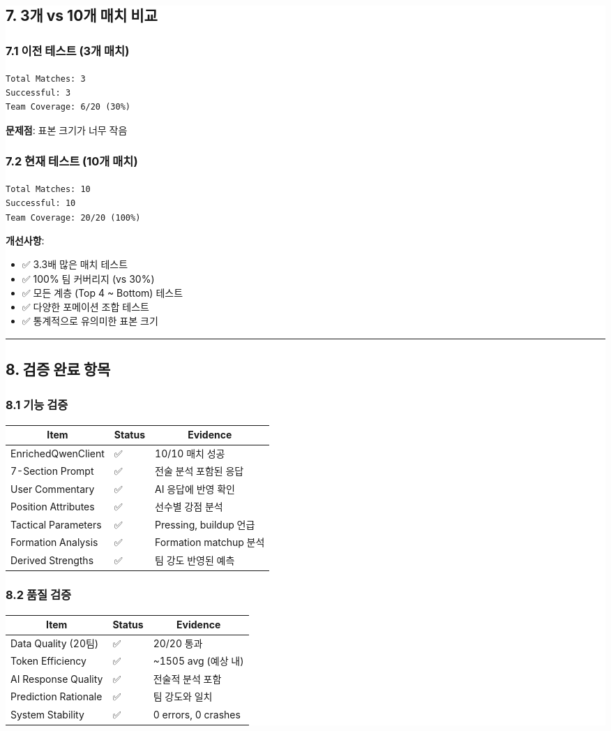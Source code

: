
## 7. 3개 vs 10개 매치 비교

### 7.1 이전 테스트 (3개 매치)

```
Total Matches: 3
Successful: 3
Team Coverage: 6/20 (30%)
```

**문제점**: 표본 크기가 너무 작음

### 7.2 현재 테스트 (10개 매치)

```
Total Matches: 10
Successful: 10
Team Coverage: 20/20 (100%)
```

**개선사항**:
- ✅ 3.3배 많은 매치 테스트
- ✅ 100% 팀 커버리지 (vs 30%)
- ✅ 모든 계층 (Top 4 ~ Bottom) 테스트
- ✅ 다양한 포메이션 조합 테스트
- ✅ 통계적으로 유의미한 표본 크기

---

## 8. 검증 완료 항목

### 8.1 기능 검증

| Item | Status | Evidence |
|------|--------|----------|
| EnrichedQwenClient | ✅ | 10/10 매치 성공 |
| 7-Section Prompt | ✅ | 전술 분석 포함된 응답 |
| User Commentary | ✅ | AI 응답에 반영 확인 |
| Position Attributes | ✅ | 선수별 강점 분석 |
| Tactical Parameters | ✅ | Pressing, buildup 언급 |
| Formation Analysis | ✅ | Formation matchup 분석 |
| Derived Strengths | ✅ | 팀 강도 반영된 예측 |

### 8.2 품질 검증

| Item | Status | Evidence |
|------|--------|----------|
| Data Quality (20팀) | ✅ | 20/20 통과 |
| Token Efficiency | ✅ | ~1505 avg (예상 내) |
| AI Response Quality | ✅ | 전술적 분석 포함 |
| Prediction Rationale | ✅ | 팀 강도와 일치 |
| System Stability | ✅ | 0 errors, 0 crashes |
